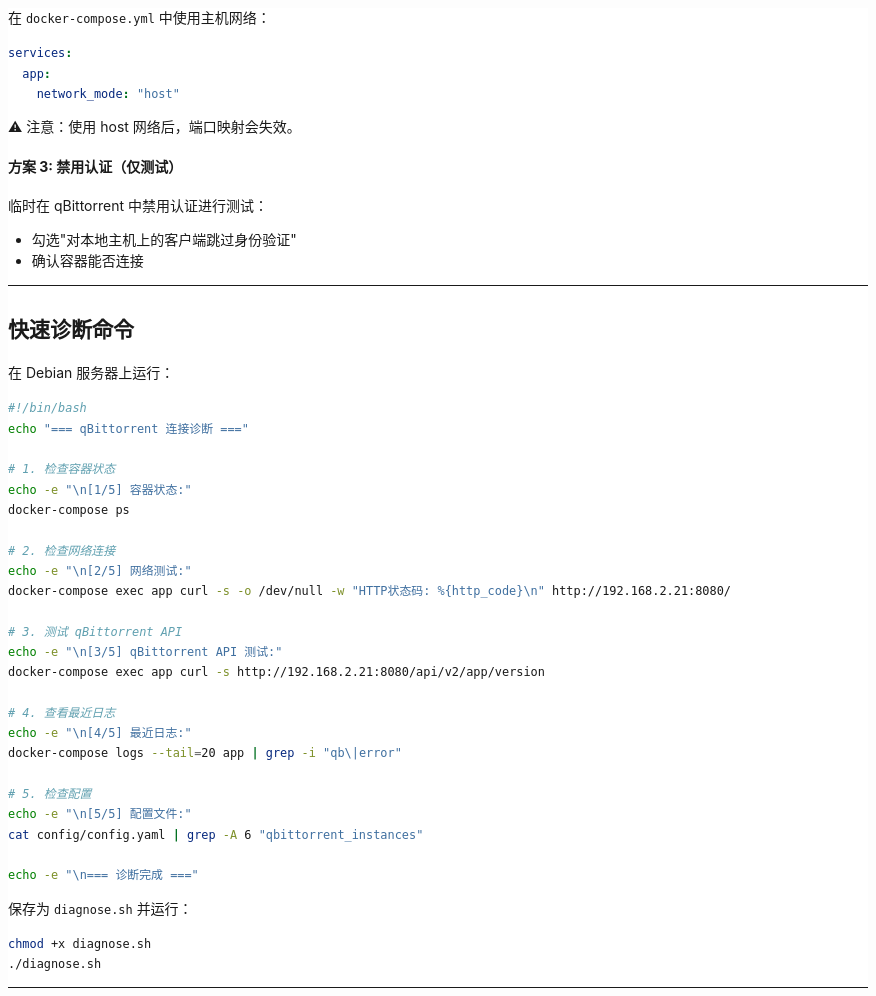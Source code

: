 在 `docker-compose.yml` 中使用主机网络：

```yaml
services:
  app:
    network_mode: "host"
```

⚠️ 注意：使用 host 网络后，端口映射会失效。

#### 方案 3: 禁用认证（仅测试）

临时在 qBittorrent 中禁用认证进行测试：
- 勾选"对本地主机上的客户端跳过身份验证"
- 确认容器能否连接

---

## 快速诊断命令

在 Debian 服务器上运行：

```bash
#!/bin/bash
echo "=== qBittorrent 连接诊断 ==="

# 1. 检查容器状态
echo -e "\n[1/5] 容器状态:"
docker-compose ps

# 2. 检查网络连接
echo -e "\n[2/5] 网络测试:"
docker-compose exec app curl -s -o /dev/null -w "HTTP状态码: %{http_code}\n" http://192.168.2.21:8080/

# 3. 测试 qBittorrent API
echo -e "\n[3/5] qBittorrent API 测试:"
docker-compose exec app curl -s http://192.168.2.21:8080/api/v2/app/version

# 4. 查看最近日志
echo -e "\n[4/5] 最近日志:"
docker-compose logs --tail=20 app | grep -i "qb\|error"

# 5. 检查配置
echo -e "\n[5/5] 配置文件:"
cat config/config.yaml | grep -A 6 "qbittorrent_instances"

echo -e "\n=== 诊断完成 ==="
```

保存为 `diagnose.sh` 并运行：
```bash
chmod +x diagnose.sh
./diagnose.sh
```

---